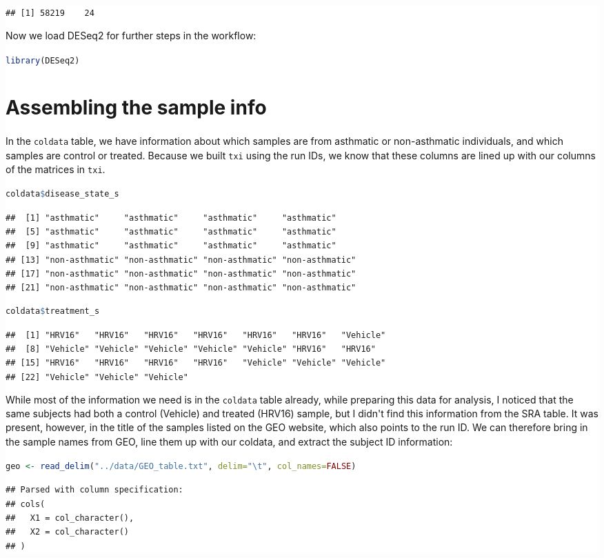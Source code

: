 ```
## [1] 58219    24
```

Now we load DESeq2 for further steps in the workflow:


```r
library(DESeq2)
```

# Assembling the sample info

In the `coldata` table, we have information about which samples are from
asthmatic or non-asthmatic individuals, and which samples are control or treated.
Because we built `txi` using the run IDs, we know that these columns are
lined up with our columns of the matrices in `txi`.


```r
coldata$disease_state_s
```

```
##  [1] "asthmatic"     "asthmatic"     "asthmatic"     "asthmatic"    
##  [5] "asthmatic"     "asthmatic"     "asthmatic"     "asthmatic"    
##  [9] "asthmatic"     "asthmatic"     "asthmatic"     "asthmatic"    
## [13] "non-asthmatic" "non-asthmatic" "non-asthmatic" "non-asthmatic"
## [17] "non-asthmatic" "non-asthmatic" "non-asthmatic" "non-asthmatic"
## [21] "non-asthmatic" "non-asthmatic" "non-asthmatic" "non-asthmatic"
```

```r
coldata$treatment_s
```

```
##  [1] "HRV16"   "HRV16"   "HRV16"   "HRV16"   "HRV16"   "HRV16"   "Vehicle"
##  [8] "Vehicle" "Vehicle" "Vehicle" "Vehicle" "Vehicle" "HRV16"   "HRV16"  
## [15] "HRV16"   "HRV16"   "HRV16"   "HRV16"   "Vehicle" "Vehicle" "Vehicle"
## [22] "Vehicle" "Vehicle" "Vehicle"
```

While most of the information we need is in the `coldata` table already,
while preparing this data for analysis, I noticed that the same subjects had 
both a control (Vehicle) and treated (HRV16) sample, but I didn't find this
information from the SRA table. It was present, however, in the title of 
the samples listed on the GEO website, which also points to the run ID.
We can therefore bring in the sample names from GEO, line them up with
our coldata, and extract the subject ID information:


```r
geo <- read_delim("../data/GEO_table.txt", delim="\t", col_names=FALSE)
```

```
## Parsed with column specification:
## cols(
##   X1 = col_character(),
##   X2 = col_character()
## )
```

